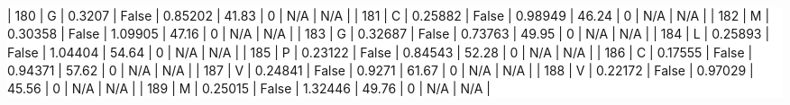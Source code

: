|   180 | G    |         0.3207  | False     |                          0.85202 |                 41.83 |         0     | N/A                     | N/A                                                                       |
|   181 | C    |         0.25882 | False     |                          0.98949 |                 46.24 |         0     | N/A                     | N/A                                                                       |
|   182 | M    |         0.30358 | False     |                          1.09905 |                 47.16 |         0     | N/A                     | N/A                                                                       |
|   183 | G    |         0.32687 | False     |                          0.73763 |                 49.95 |         0     | N/A                     | N/A                                                                       |
|   184 | L    |         0.25893 | False     |                          1.04404 |                 54.64 |         0     | N/A                     | N/A                                                                       |
|   185 | P    |         0.23122 | False     |                          0.84543 |                 52.28 |         0     | N/A                     | N/A                                                                       |
|   186 | C    |         0.17555 | False     |                          0.94371 |                 57.62 |         0     | N/A                     | N/A                                                                       |
|   187 | V    |         0.24841 | False     |                          0.9271  |                 61.67 |         0     | N/A                     | N/A                                                                       |
|   188 | V    |         0.22172 | False     |                          0.97029 |                 45.56 |         0     | N/A                     | N/A                                                                       |
|   189 | M    |         0.25015 | False     |                          1.32446 |                 49.76 |         0     | N/A                     | N/A                                                                       |

